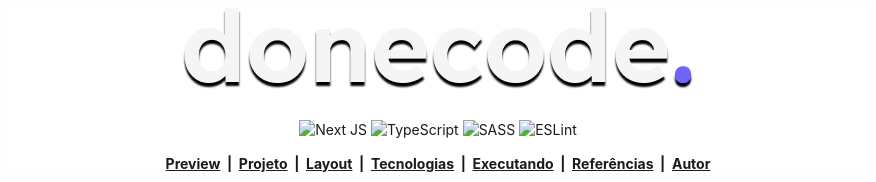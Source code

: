 <h1 align="center">
    <img alt="logo-donecode" title="donecode" src=".github/logo.png"/>
</h1>

<div align="center">
  <img alt="Next JS" src="https://img.shields.io/badge/nextjs-%23000000.svg?&style=for-the-badge&logo=next.js&logoColor=white"/>
  <img alt="TypeScript" src="https://img.shields.io/badge/typescript-%23007ACC.svg?&style=for-the-badge&logo=typescript&logoColor=white"/>
  <img alt="SASS" src="https://img.shields.io/badge/SASS-hotpink.svg?&style=for-the-badge&logo=SASS&logoColor=white"/>
  <img alt="ESLint" src="https://img.shields.io/badge/eslint-3A33D1?style=for-the-badge&logo=eslint&logoColor=white"/>
<br>

<p align="center">
  <strong>
      <a href="#-Preview">Preview</a> &nbsp;|&nbsp; 
  </strong>
  <strong>
      <a href="#-projeto">Projeto</a> &nbsp;|&nbsp; 
  </strong>
  <strong>
      <a href="#-layout">Layout</a> &nbsp;|&nbsp; 
  </strong>
  <strong>
      <a href="#-tecnologias">Tecnologias</a> &nbsp;|&nbsp; 
  </strong>
  <strong>
      <a href="#-como-executar-o-projeto">Executando</a> &nbsp;|&nbsp; 
  </strong>
  <strong>
      <a href="#-referências">Referências</a> &nbsp;|&nbsp; 
  </strong>
  <strong>
      <a href="#-autor">Autor</a> 
  </strong>
</p>

<p align="center">